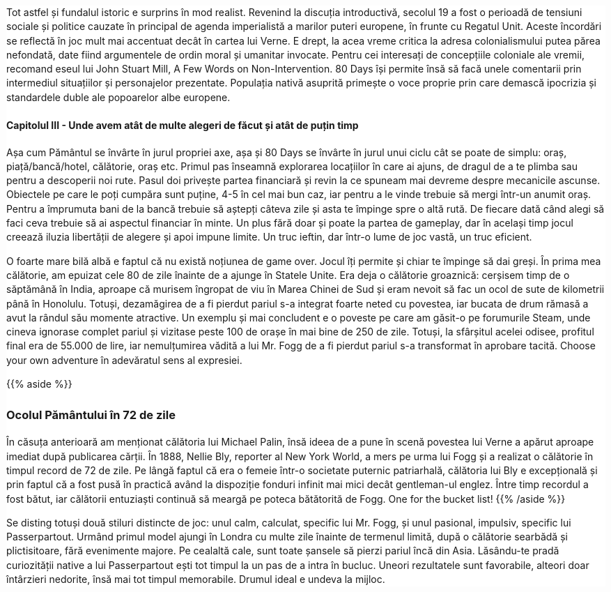 Tot astfel și fundalul istoric e surprins în mod realist. Revenind la discuția introductivă, secolul 19 a fost o perioadă de tensiuni sociale și politice cauzate în principal de agenda imperialistă a marilor puteri europene, în frunte cu Regatul Unit. Aceste încordări se reflectă în joc mult mai accentuat decât în cartea lui Verne. E drept, la acea vreme critica la adresa colonialismului putea părea nefondată, date fiind argumentele de ordin moral și umanitar invocate. Pentru cei interesați de concepțiile coloniale ale vremii, recomand eseul lui John Stuart Mill, A Few Words on Non-Intervention. 80 Days își permite însă să facă unele comentarii prin intermediul situațiilor și personajelor prezentate. Populația nativă asuprită primește o voce proprie prin care demască ipocrizia și standardele duble ale popoarelor albe europene.

#### Capitolul III - Unde avem atât de multe alegeri de făcut și atât de puțin timp

Așa cum Pământul se învârte în jurul propriei axe, așa și 80 Days se învârte în jurul unui ciclu cât se poate de simplu: oraș, piață/bancă/hotel, călătorie, oraș etc. Primul pas înseamnă explorarea locațiilor în care ai ajuns, de dragul de a te plimba sau pentru a descoperii noi rute. Pasul doi privește partea financiară și revin la ce spuneam mai devreme despre mecanicile ascunse. Obiectele pe care le poți cumpăra sunt puține, 4-5 în cel mai bun caz, iar pentru a le vinde trebuie să mergi într-un anumit oraș. Pentru a împrumuta bani de la bancă trebuie să aștepți câteva zile și asta te împinge spre o altă rută. De fiecare dată când alegi să faci ceva trebuie să ai aspectul financiar în minte. Un plus fără doar și poate la partea de gameplay, dar în același timp jocul creează iluzia libertății de alegere și apoi impune limite. Un truc ieftin, dar într-o lume de joc vastă, un truc eficient.

O foarte mare bilă albă e faptul că nu există noțiunea de game over. Jocul îți permite și chiar te împinge să dai greși. În prima mea călătorie, am epuizat cele 80 de zile înainte de a ajunge în Statele Unite. Era deja o călătorie groaznică: cerșisem timp de o săptămână în India, aproape că murisem îngropat de viu în Marea Chinei de Sud și eram nevoit să fac un ocol de sute de kilometrii până în Honolulu. Totuși, dezamăgirea de a fi pierdut pariul s-a integrat foarte neted cu povestea, iar bucata de drum rămasă a avut la rândul său momente atractive. Un exemplu și mai concludent e o poveste pe care am găsit-o pe forumurile Steam, unde cineva ignorase complet pariul și vizitase peste 100 de orașe în mai bine de 250 de zile. Totuși, la sfârșitul acelei odisee, profitul final era de 55.000 de lire, iar nemulțumirea vădită a lui Mr. Fogg de a fi pierdut pariul s-a transformat în aprobare tacită. Choose your own adventure în adevăratul sens al expresiei.

{{% aside %}}
### Ocolul Pământului în 72 de zile

În căsuța anterioară am menționat călătoria lui Michael Palin, însă ideea de a pune în scenă povestea lui Verne a apărut aproape imediat după publicarea cărții. În 1888, Nellie Bly, reporter al New York World, a mers pe urma lui Fogg și a realizat o călătorie în timpul record de 72 de zile. Pe lângă faptul că era o femeie într-o societate puternic patriarhală, călătoria lui Bly e excepțională și prin faptul că a fost pusă în practică având la dispoziție fonduri infinit mai mici decât gentleman-ul englez. Între timp recordul a fost bătut, iar călătorii entuziaști continuă să meargă pe poteca bătătorită de Fogg. One for the bucket list!
{{% /aside %}}

Se disting totuși două stiluri distincte de joc: unul calm, calculat, specific lui Mr. Fogg, și unul pasional, impulsiv, specific lui Passerpartout. Urmând primul model ajungi în Londra cu multe zile înainte de termenul limită, după o călătorie searbădă și plictisitoare, fără evenimente majore. Pe cealaltă cale, sunt toate șansele să pierzi pariul încă din Asia. Lăsându-te pradă curiozității native a lui Passerpartout ești tot timpul la un pas de a intra în bucluc. Uneori rezultatele sunt favorabile, alteori doar întârzieri nedorite, însă mai tot timpul memorabile. Drumul ideal e undeva la mijloc.
